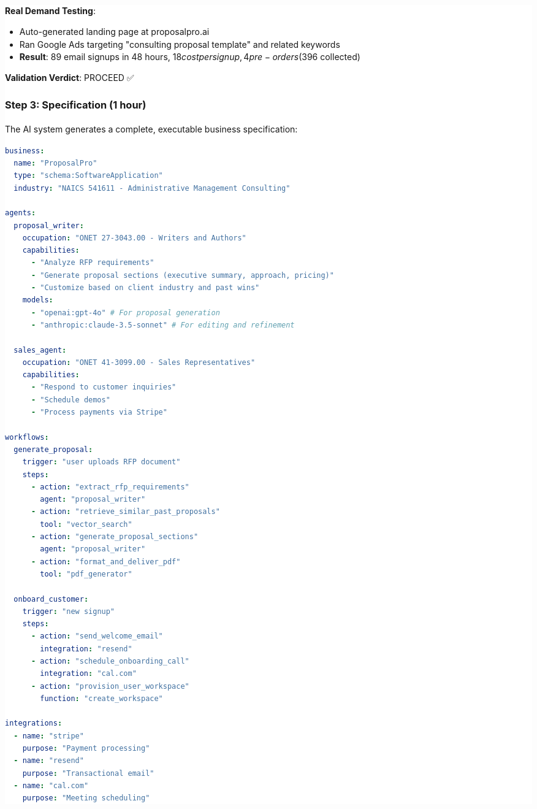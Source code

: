 **Real Demand Testing**:
- Auto-generated landing page at proposalpro.ai
- Ran Google Ads targeting "consulting proposal template" and related keywords
- **Result**: 89 email signups in 48 hours, $18 cost per signup, 4 pre-orders ($396 collected)

**Validation Verdict**: PROCEED ✅

### Step 3: Specification (1 hour)

The AI system generates a complete, executable business specification:

```yaml
business:
  name: "ProposalPro"
  type: "schema:SoftwareApplication"
  industry: "NAICS 541611 - Administrative Management Consulting"

agents:
  proposal_writer:
    occupation: "ONET 27-3043.00 - Writers and Authors"
    capabilities:
      - "Analyze RFP requirements"
      - "Generate proposal sections (executive summary, approach, pricing)"
      - "Customize based on client industry and past wins"
    models:
      - "openai:gpt-4o" # For proposal generation
      - "anthropic:claude-3.5-sonnet" # For editing and refinement

  sales_agent:
    occupation: "ONET 41-3099.00 - Sales Representatives"
    capabilities:
      - "Respond to customer inquiries"
      - "Schedule demos"
      - "Process payments via Stripe"

workflows:
  generate_proposal:
    trigger: "user uploads RFP document"
    steps:
      - action: "extract_rfp_requirements"
        agent: "proposal_writer"
      - action: "retrieve_similar_past_proposals"
        tool: "vector_search"
      - action: "generate_proposal_sections"
        agent: "proposal_writer"
      - action: "format_and_deliver_pdf"
        tool: "pdf_generator"

  onboard_customer:
    trigger: "new signup"
    steps:
      - action: "send_welcome_email"
        integration: "resend"
      - action: "schedule_onboarding_call"
        integration: "cal.com"
      - action: "provision_user_workspace"
        function: "create_workspace"

integrations:
  - name: "stripe"
    purpose: "Payment processing"
  - name: "resend"
    purpose: "Transactional email"
  - name: "cal.com"
    purpose: "Meeting scheduling"
```